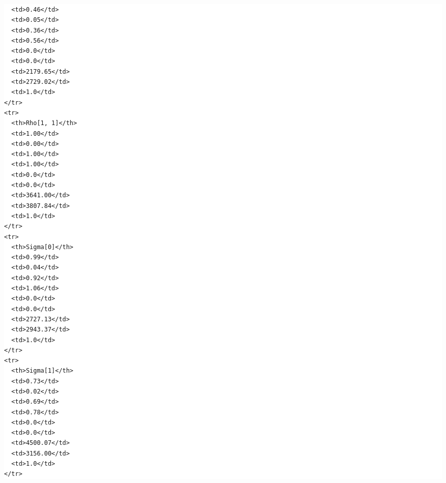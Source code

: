       <td>0.46</td>
      <td>0.05</td>
      <td>0.36</td>
      <td>0.56</td>
      <td>0.0</td>
      <td>0.0</td>
      <td>2179.65</td>
      <td>2729.02</td>
      <td>1.0</td>
    </tr>
    <tr>
      <th>Rho[1, 1]</th>
      <td>1.00</td>
      <td>0.00</td>
      <td>1.00</td>
      <td>1.00</td>
      <td>0.0</td>
      <td>0.0</td>
      <td>3641.00</td>
      <td>3807.84</td>
      <td>1.0</td>
    </tr>
    <tr>
      <th>Sigma[0]</th>
      <td>0.99</td>
      <td>0.04</td>
      <td>0.92</td>
      <td>1.06</td>
      <td>0.0</td>
      <td>0.0</td>
      <td>2727.13</td>
      <td>2943.37</td>
      <td>1.0</td>
    </tr>
    <tr>
      <th>Sigma[1]</th>
      <td>0.73</td>
      <td>0.02</td>
      <td>0.69</td>
      <td>0.78</td>
      <td>0.0</td>
      <td>0.0</td>
      <td>4500.07</td>
      <td>3156.00</td>
      <td>1.0</td>
    </tr>
  </tbody>
</table>
</div>


